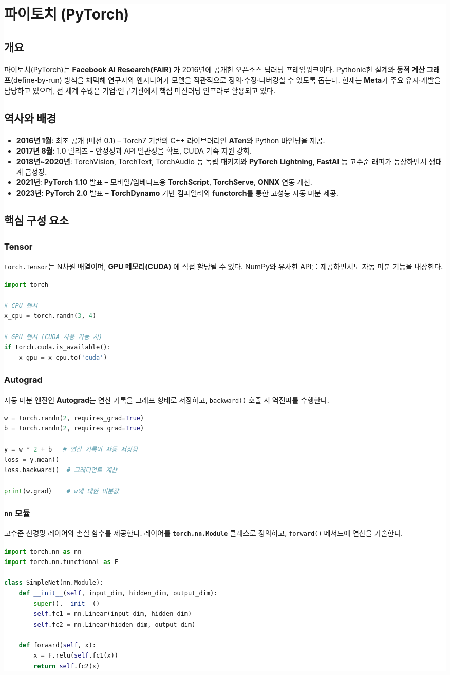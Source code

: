 # 파이토치 (PyTorch)

## 개요  
파이토치(PyTorch)는 **Facebook AI Research(FAIR)** 가 2016년에 공개한 오픈소스 딥러닝 프레임워크이다. Pythonic한 설계와 **동적 계산 그래프**(define‑by‑run) 방식을 채택해 연구자와 엔지니어가 모델을 직관적으로 정의·수정·디버깅할 수 있도록 돕는다. 현재는 **Meta**가 주요 유지·개발을 담당하고 있으며, 전 세계 수많은 기업·연구기관에서 핵심 머신러닝 인프라로 활용되고 있다.

## 역사와 배경  
- **2016년 1월**: 최초 공개 (버전 0.1) – Torch7 기반의 C++ 라이브러리인 **ATen**와 Python 바인딩을 제공.  
- **2017년 8월**: 1.0 릴리즈 – 안정성과 API 일관성을 확보, CUDA 가속 지원 강화.  
- **2018년~2020년**: TorchVision, TorchText, TorchAudio 등 독립 패키지와 **PyTorch Lightning**, **FastAI** 등 고수준 래퍼가 등장하면서 생태계 급성장.  
- **2021년**: **PyTorch 1.10** 발표 – 모바일/임베디드용 **TorchScript**, **TorchServe**, **ONNX** 연동 개선.  
- **2023년**: **PyTorch 2.0** 발표 – **TorchDynamo** 기반 컴파일러와 **functorch**를 통한 고성능 자동 미분 제공.  

## 핵심 구성 요소  

### Tensor  
`torch.Tensor`는 N차원 배열이며, **GPU 메모리(CUDA)** 에 직접 할당될 수 있다. NumPy와 유사한 API를 제공하면서도 자동 미분 기능을 내장한다.

```python
import torch

# CPU 텐서
x_cpu = torch.randn(3, 4)

# GPU 텐서 (CUDA 사용 가능 시)
if torch.cuda.is_available():
    x_gpu = x_cpu.to('cuda')
```

### Autograd  
자동 미분 엔진인 **Autograd**는 연산 기록을 그래프 형태로 저장하고, `backward()` 호출 시 역전파를 수행한다.

```python
w = torch.randn(2, requires_grad=True)
b = torch.randn(2, requires_grad=True)

y = w * 2 + b   # 연산 기록이 자동 저장됨
loss = y.mean()
loss.backward()  # 그래디언트 계산

print(w.grad)    # w에 대한 미분값
```

### `nn` 모듈  
고수준 신경망 레이어와 손실 함수를 제공한다. 레이어를 **`torch.nn.Module`** 클래스로 정의하고, `forward()` 메서드에 연산을 기술한다.

```python
import torch.nn as nn
import torch.nn.functional as F

class SimpleNet(nn.Module):
    def __init__(self, input_dim, hidden_dim, output_dim):
        super().__init__()
        self.fc1 = nn.Linear(input_dim, hidden_dim)
        self.fc2 = nn.Linear(hidden_dim, output_dim)

    def forward(self, x):
        x = F.relu(self.fc1(x))
        return self.fc2(x)
```